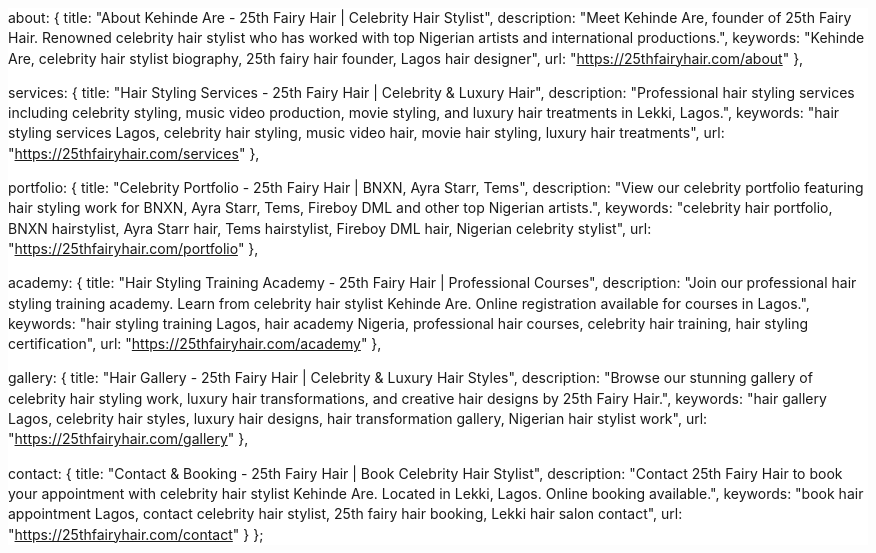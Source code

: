   about: {
    title: "About Kehinde Are - 25th Fairy Hair | Celebrity Hair Stylist",
    description: "Meet Kehinde Are, founder of 25th Fairy Hair. Renowned celebrity hair stylist who has worked with top Nigerian artists and international productions.",
    keywords: "Kehinde Are, celebrity hair stylist biography, 25th fairy hair founder, Lagos hair designer",
    url: "https://25thfairyhair.com/about"
  },
  
  services: {
    title: "Hair Styling Services - 25th Fairy Hair | Celebrity & Luxury Hair",
    description: "Professional hair styling services including celebrity styling, music video production, movie styling, and luxury hair treatments in Lekki, Lagos.",
    keywords: "hair styling services Lagos, celebrity hair styling, music video hair, movie hair styling, luxury hair treatments",
    url: "https://25thfairyhair.com/services"
  },
  
  portfolio: {
    title: "Celebrity Portfolio - 25th Fairy Hair | BNXN, Ayra Starr, Tems",
    description: "View our celebrity portfolio featuring hair styling work for BNXN, Ayra Starr, Tems, Fireboy DML and other top Nigerian artists.",
    keywords: "celebrity hair portfolio, BNXN hairstylist, Ayra Starr hair, Tems hairstylist, Fireboy DML hair, Nigerian celebrity stylist",
    url: "https://25thfairyhair.com/portfolio"
  },
  
  academy: {
    title: "Hair Styling Training Academy - 25th Fairy Hair | Professional Courses",
    description: "Join our professional hair styling training academy. Learn from celebrity hair stylist Kehinde Are. Online registration available for courses in Lagos.",
    keywords: "hair styling training Lagos, hair academy Nigeria, professional hair courses, celebrity hair training, hair styling certification",
    url: "https://25thfairyhair.com/academy"
  },
  
  gallery: {
    title: "Hair Gallery - 25th Fairy Hair | Celebrity & Luxury Hair Styles",
    description: "Browse our stunning gallery of celebrity hair styling work, luxury hair transformations, and creative hair designs by 25th Fairy Hair.",
    keywords: "hair gallery Lagos, celebrity hair styles, luxury hair designs, hair transformation gallery, Nigerian hair stylist work",
    url: "https://25thfairyhair.com/gallery"
  },
  
  contact: {
    title: "Contact & Booking - 25th Fairy Hair | Book Celebrity Hair Stylist",
    description: "Contact 25th Fairy Hair to book your appointment with celebrity hair stylist Kehinde Are. Located in Lekki, Lagos. Online booking available.",
    keywords: "book hair appointment Lagos, contact celebrity hair stylist, 25th fairy hair booking, Lekki hair salon contact",
    url: "https://25thfairyhair.com/contact"
  }
};
